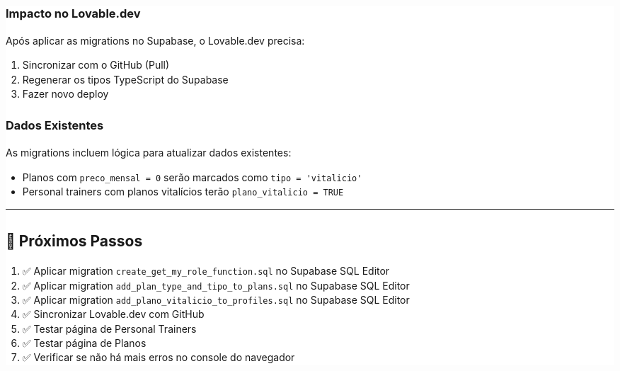 ### Impacto no Lovable.dev
Após aplicar as migrations no Supabase, o Lovable.dev precisa:
1. Sincronizar com o GitHub (Pull)
2. Regenerar os tipos TypeScript do Supabase
3. Fazer novo deploy

### Dados Existentes
As migrations incluem lógica para atualizar dados existentes:
- Planos com `preco_mensal = 0` serão marcados como `tipo = 'vitalicio'`
- Personal trainers com planos vitalícios terão `plano_vitalicio = TRUE`

---

## 🎯 Próximos Passos

1. ✅ Aplicar migration `create_get_my_role_function.sql` no Supabase SQL Editor
2. ✅ Aplicar migration `add_plan_type_and_tipo_to_plans.sql` no Supabase SQL Editor
3. ✅ Aplicar migration `add_plano_vitalicio_to_profiles.sql` no Supabase SQL Editor
4. ✅ Sincronizar Lovable.dev com GitHub
5. ✅ Testar página de Personal Trainers
6. ✅ Testar página de Planos
7. ✅ Verificar se não há mais erros no console do navegador

